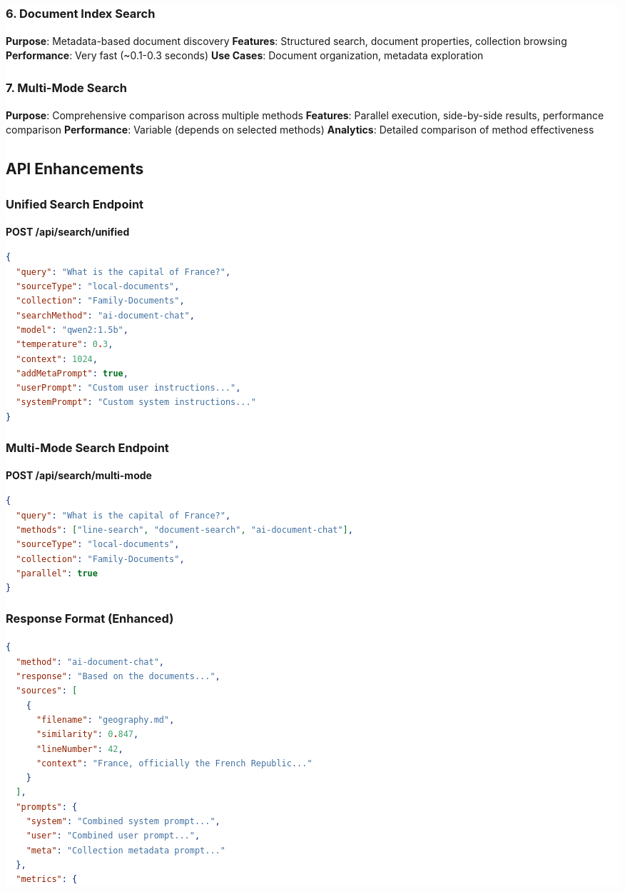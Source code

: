 ### 6. Document Index Search
**Purpose**: Metadata-based document discovery
**Features**: Structured search, document properties, collection browsing
**Performance**: Very fast (~0.1-0.3 seconds)
**Use Cases**: Document organization, metadata exploration

### 7. Multi-Mode Search
**Purpose**: Comprehensive comparison across multiple methods
**Features**: Parallel execution, side-by-side results, performance comparison
**Performance**: Variable (depends on selected methods)
**Analytics**: Detailed comparison of method effectiveness

## API Enhancements

### Unified Search Endpoint
**POST /api/search/unified**
```json
{
  "query": "What is the capital of France?",
  "sourceType": "local-documents",
  "collection": "Family-Documents",
  "searchMethod": "ai-document-chat",
  "model": "qwen2:1.5b",
  "temperature": 0.3,
  "context": 1024,
  "addMetaPrompt": true,
  "userPrompt": "Custom user instructions...",
  "systemPrompt": "Custom system instructions..."
}
```

### Multi-Mode Search Endpoint
**POST /api/search/multi-mode**
```json
{
  "query": "What is the capital of France?",
  "methods": ["line-search", "document-search", "ai-document-chat"],
  "sourceType": "local-documents",
  "collection": "Family-Documents",
  "parallel": true
}
```

### Response Format (Enhanced)
```json
{
  "method": "ai-document-chat",
  "response": "Based on the documents...",
  "sources": [
    {
      "filename": "geography.md",
      "similarity": 0.847,
      "lineNumber": 42,
      "context": "France, officially the French Republic..."
    }
  ],
  "prompts": {
    "system": "Combined system prompt...",
    "user": "Combined user prompt...",
    "meta": "Collection metadata prompt..."
  },
  "metrics": {
```